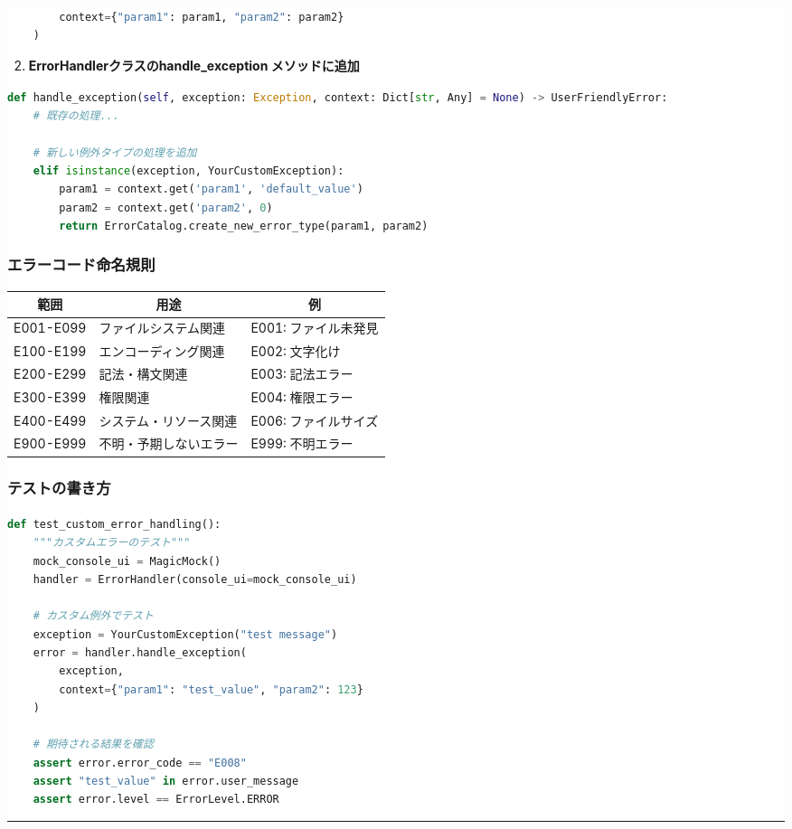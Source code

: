 ```python
        context={"param1": param1, "param2": param2}
    )
```

2. **ErrorHandlerクラスのhandle_exception メソッドに追加**

```python
def handle_exception(self, exception: Exception, context: Dict[str, Any] = None) -> UserFriendlyError:
    # 既存の処理...
    
    # 新しい例外タイプの処理を追加
    elif isinstance(exception, YourCustomException):
        param1 = context.get('param1', 'default_value')
        param2 = context.get('param2', 0)
        return ErrorCatalog.create_new_error_type(param1, param2)
```

### エラーコード命名規則

| 範囲 | 用途 | 例 |
|------|------|-----|
| E001-E099 | ファイルシステム関連 | E001: ファイル未発見 |
| E100-E199 | エンコーディング関連 | E002: 文字化け |
| E200-E299 | 記法・構文関連 | E003: 記法エラー |
| E300-E399 | 権限関連 | E004: 権限エラー |
| E400-E499 | システム・リソース関連 | E006: ファイルサイズ |
| E900-E999 | 不明・予期しないエラー | E999: 不明エラー |

### テストの書き方

```python
def test_custom_error_handling():
    """カスタムエラーのテスト"""
    mock_console_ui = MagicMock()
    handler = ErrorHandler(console_ui=mock_console_ui)
    
    # カスタム例外でテスト
    exception = YourCustomException("test message")
    error = handler.handle_exception(
        exception, 
        context={"param1": "test_value", "param2": 123}
    )
    
    # 期待される結果を確認
    assert error.error_code == "E008"
    assert "test_value" in error.user_message
    assert error.level == ErrorLevel.ERROR
```

---